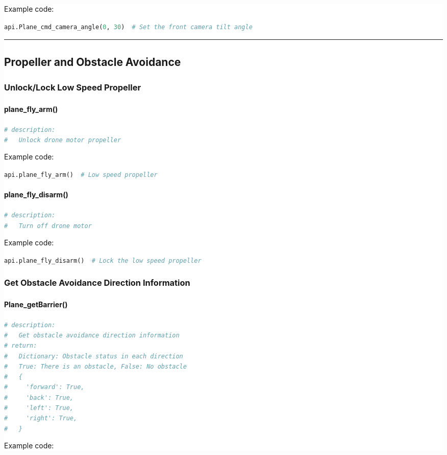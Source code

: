 Example code:

```python
api.Plane_cmd_camera_angle(0, 30)  # Set the front camera tilt angle
```

---

## Propeller and Obstacle Avoidance

### Unlock/Lock Low Speed Propeller

#### plane_fly_arm()

```python
# description:
#   Unlock drone motor propeller
```

Example code:

```python
api.plane_fly_arm()  # Low speed propeller
```

#### plane_fly_disarm()

```python
# description:
#   Turn off drone motor
```

Example code:

```python
api.plane_fly_disarm()  # Lock the low speed propeller
```

### Get Obstacle Avoidance Direction Information

#### Plane_getBarrier()

```python
# description:
#   Get obstacle avoidance direction information
# return:
#   Dictionary: Obstacle status in each direction
#   True: There is an obstacle, False: No obstacle
#   {
#     'forward': True,
#     'back': True,
#     'left': True,
#     'right': True,
#   }
```

Example code:
